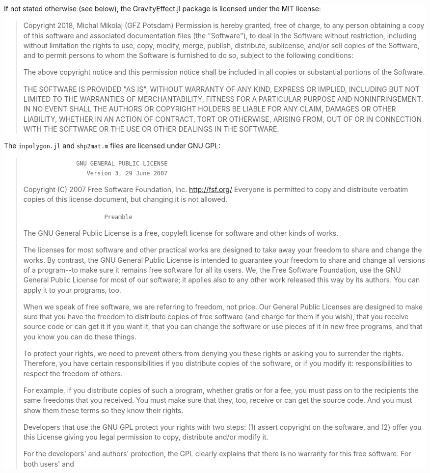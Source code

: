 If not stated otherwise (see below), the GravityEffect.jl package is licensed under the MIT license:
>Copyright 2018, Michal Mikolaj (GFZ Potsdam)
>Permission is hereby granted, free of charge, to any person obtaining a copy of this software and associated documentation files (the "Software"), to deal in the Software without restriction, including without limitation the rights to use, copy, modify, merge, publish, distribute, sublicense, and/or sell copies of the Software, and to permit persons to whom the Software is furnished to do so, subject to the following conditions:
>
>The above copyright notice and this permission notice shall be included in all copies or substantial portions of the Software.
>
>THE SOFTWARE IS PROVIDED "AS IS", WITHOUT WARRANTY OF ANY KIND, EXPRESS OR IMPLIED, INCLUDING BUT NOT LIMITED TO THE WARRANTIES OF MERCHANTABILITY, FITNESS FOR A PARTICULAR PURPOSE AND NONINFRINGEMENT. IN NO EVENT SHALL THE AUTHORS OR COPYRIGHT HOLDERS BE LIABLE FOR ANY CLAIM, DAMAGES OR OTHER LIABILITY, WHETHER IN AN ACTION OF CONTRACT, TORT OR OTHERWISE, ARISING FROM, OUT OF OR IN CONNECTION WITH THE SOFTWARE OR THE USE OR OTHER DEALINGS IN THE SOFTWARE.

The `inpolygon.jl` and `shp2mat.m` files are licensed under GNU GPL:
>                    GNU GENERAL PUBLIC LICENSE
>                       Version 3, 29 June 2007
>
> Copyright (C) 2007 Free Software Foundation, Inc. <http://fsf.org/>
> Everyone is permitted to copy and distribute verbatim copies
> of this license document, but changing it is not allowed.
>
>                            Preamble
>
>  The GNU General Public License is a free, copyleft license for
>software and other kinds of works.
>
>  The licenses for most software and other practical works are designed
>to take away your freedom to share and change the works.  By contrast,
>the GNU General Public License is intended to guarantee your freedom to
>share and change all versions of a program--to make sure it remains free
>software for all its users.  We, the Free Software Foundation, use the
>GNU General Public License for most of our software; it applies also to
>any other work released this way by its authors.  You can apply it to
>your programs, too.
>
>  When we speak of free software, we are referring to freedom, not
>price.  Our General Public Licenses are designed to make sure that you
>have the freedom to distribute copies of free software (and charge for
>them if you wish), that you receive source code or can get it if you
>want it, that you can change the software or use pieces of it in new
>free programs, and that you know you can do these things.
>
>  To protect your rights, we need to prevent others from denying you
>these rights or asking you to surrender the rights.  Therefore, you have
>certain responsibilities if you distribute copies of the software, or if
>you modify it: responsibilities to respect the freedom of others.
>
>  For example, if you distribute copies of such a program, whether
>gratis or for a fee, you must pass on to the recipients the same
>freedoms that you received.  You must make sure that they, too, receive
>or can get the source code.  And you must show them these terms so they
>know their rights.
>
>  Developers that use the GNU GPL protect your rights with two steps:
>(1) assert copyright on the software, and (2) offer you this License
>giving you legal permission to copy, distribute and/or modify it.
>
>  For the developers' and authors' protection, the GPL clearly explains
>that there is no warranty for this free software.  For both users' and